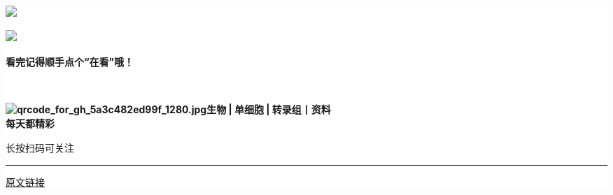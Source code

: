 <img data-imgfileid="100037723" data-ratio="1" data-src="https://mmbiz.qpic.cn/mmbiz_gif/4TKeL1ZejtlKxOib5kmKX6ic6eX0w0WK5jvhtz9yBRsO3OI4yr6S5iaLNM7AbAeuPDHXMvDdur2DRz9wyiax4lEviag/640?wx_fmt=gif" data-type="gif" data-w="240" src="https://mmbiz.qpic.cn/mmbiz_gif/4TKeL1ZejtlKxOib5kmKX6ic6eX0w0WK5jvhtz9yBRsO3OI4yr6S5iaLNM7AbAeuPDHXMvDdur2DRz9wyiax4lEviag/640?wx_fmt=gif"><br></p><p><img data-imgfileid="100037722" data-ratio="0.05278592375366569" data-src="https://mmbiz.qpic.cn/mmbiz/4TKeL1Zejtlq03ZOSZiaTlic1MxgdKiaxTbOZ7ZSe0Xx1Ca8xF3L6Nyj1FYUajtYrSmRIHyZVSsAve0EAvEicZONpg/640?wx_fmt=jpeg" data-type="other" data-w="341" src="https://mmbiz.qpic.cn/mmbiz/4TKeL1Zejtlq03ZOSZiaTlic1MxgdKiaxTbOZ7ZSe0Xx1Ca8xF3L6Nyj1FYUajtYrSmRIHyZVSsAve0EAvEicZONpg/640?wx_fmt=jpeg"></p><p><strong><span>看完记得顺手点个</span></strong><span><strong><span>“在看”</span></strong></span><strong><span>哦！</span></strong></p></section><section><section><section data-tools="135编辑器" data-id="93668"><section><section data-width="95%"><section><section><section data-width="61.8%"><section><section><section><p><br></p><span><strong data-burshtype="text"><img data-copyright="0" data-cropselx1="0" data-cropselx2="109" data-cropsely1="0" data-cropsely2="109" data-imgfileid="100037726" data-ratio="1" data-src="https://mmbiz.qpic.cn/mmbiz/siaia0BDGJdjRMGrkqo64BGKecYk4akuHpGHVQs7FeOpY7eWbIPGC1tRw5Tw0oEPmx053mR9FTVerWvhuZchIpZw/640?wx_fmt=jpeg" data-type="other" data-w="258" title="qrcode_for_gh_5a3c482ed99f_1280.jpg" src="https://mmbiz.qpic.cn/mmbiz/siaia0BDGJdjRMGrkqo64BGKecYk4akuHpGHVQs7FeOpY7eWbIPGC1tRw5Tw0oEPmx053mR9FTVerWvhuZchIpZw/640?wx_fmt=jpeg"><strong data-burshtype="text">生物</strong><strong data-burshtype="text"> | 单细胞 | 转录组丨资料</strong></strong></span></section><section><span><strong data-burshtype="text">每天都精彩</strong></span></section></section></section><section><section><section><section><p><span>长按扫码可关注</span></p></section></section></section></section></section></section></section></section></section></section></section></section></section></section><p><mp-style-type data-value="3"></mp-style-type></p></div>  
<hr>
<a href="https://mp.weixin.qq.com/s/zvwHLHHQrvwxdSgP8xxcmg",target="_blank" rel="noopener noreferrer">原文链接</a>
